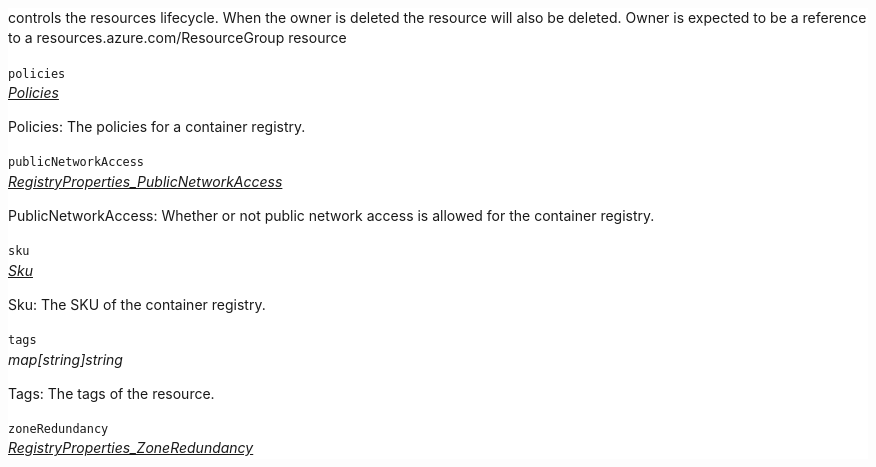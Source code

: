 controls the resources lifecycle. When the owner is deleted the resource will also be deleted. Owner is expected to be a
reference to a resources.azure.com/ResourceGroup resource</p>
</td>
</tr>
<tr>
<td>
<code>policies</code><br/>
<em>
<a href="#containerregistry.azure.com/v1api20210901.Policies">
Policies
</a>
</em>
</td>
<td>
<p>Policies: The policies for a container registry.</p>
</td>
</tr>
<tr>
<td>
<code>publicNetworkAccess</code><br/>
<em>
<a href="#containerregistry.azure.com/v1api20210901.RegistryProperties_PublicNetworkAccess">
RegistryProperties_PublicNetworkAccess
</a>
</em>
</td>
<td>
<p>PublicNetworkAccess: Whether or not public network access is allowed for the container registry.</p>
</td>
</tr>
<tr>
<td>
<code>sku</code><br/>
<em>
<a href="#containerregistry.azure.com/v1api20210901.Sku">
Sku
</a>
</em>
</td>
<td>
<p>Sku: The SKU of the container registry.</p>
</td>
</tr>
<tr>
<td>
<code>tags</code><br/>
<em>
map[string]string
</em>
</td>
<td>
<p>Tags: The tags of the resource.</p>
</td>
</tr>
<tr>
<td>
<code>zoneRedundancy</code><br/>
<em>
<a href="#containerregistry.azure.com/v1api20210901.RegistryProperties_ZoneRedundancy">
RegistryProperties_ZoneRedundancy
</a>
</em>